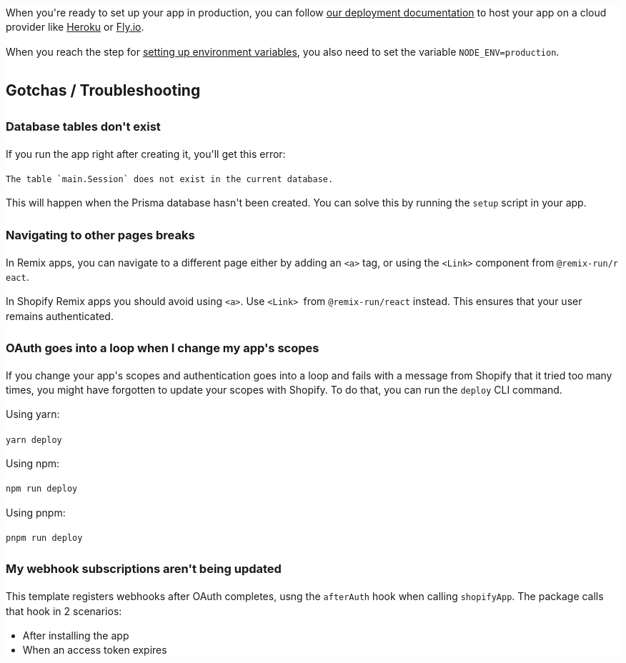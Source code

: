 When you're ready to set up your app in production, you can follow [our deployment documentation](https://shopify.dev/docs/apps/deployment/web) to host your app on a cloud provider like [Heroku](https://www.heroku.com/) or [Fly.io](https://fly.io/).

When you reach the step for [setting up environment variables](https://shopify.dev/docs/apps/deployment/web#set-env-vars), you also need to set the variable `NODE_ENV=production`.

## Gotchas / Troubleshooting

### Database tables don't exist

If you run the app right after creating it, you'll get this error:

```
The table `main.Session` does not exist in the current database.
```

This will happen when the Prisma database hasn't been created.
You can solve this by running the `setup` script in your app.

### Navigating to other pages breaks

In Remix apps, you can navigate to a different page either by adding an `<a>` tag, or using the `<Link>` component from `@remix-run/react`.

In Shopify Remix apps you should avoid using `<a>`. Use `<Link> `from `@remix-run/react` instead. This ensures that your user remains authenticated.

### OAuth goes into a loop when I change my app's scopes

If you change your app's scopes and authentication goes into a loop and fails with a message from Shopify that it tried too many times, you might have forgotten to update your scopes with Shopify.
To do that, you can run the `deploy` CLI command.

Using yarn:

```shell
yarn deploy
```

Using npm:

```shell
npm run deploy
```

Using pnpm:

```shell
pnpm run deploy
```

### My webhook subscriptions aren't being updated

This template registers webhooks after OAuth completes, usng the `afterAuth` hook when calling `shopifyApp`.
The package calls that hook in 2 scenarios:
- After installing the app
- When an access token expires
